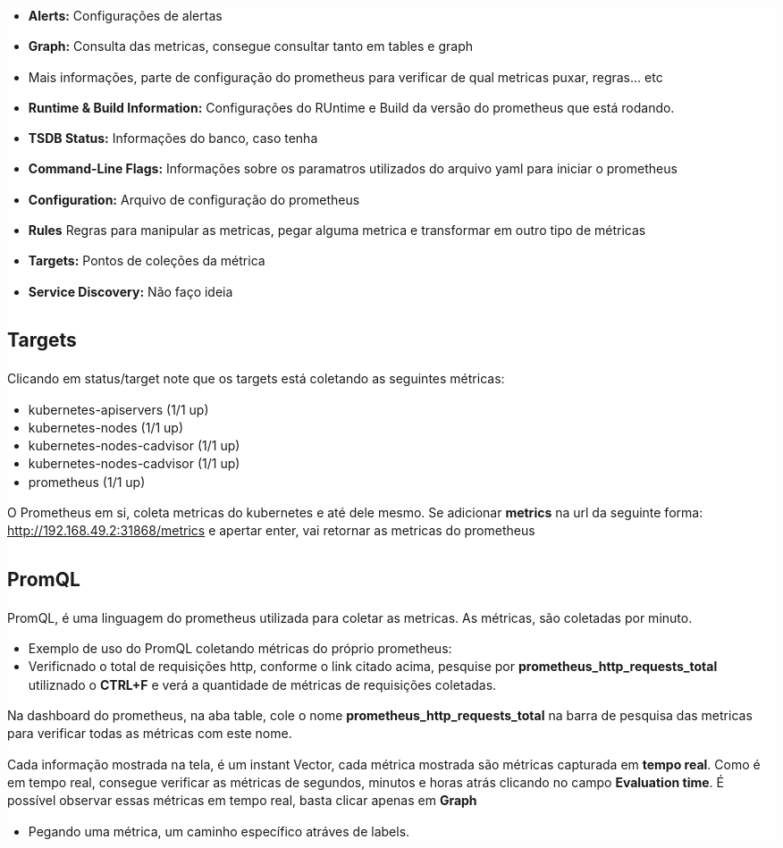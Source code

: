  - **Alerts:** Configurações de alertas

 - **Graph:** Consulta das metricas, consegue consultar tanto em tables e graph

 - Mais informações, parte de configuração do prometheus para verificar de qual metricas puxar, regras... etc

 - **Runtime & Build Information:** Configurações do RUntime e Build da versão do prometheus que está rodando.

 - **TSDB Status:** Informações do banco, caso tenha

 - **Command-Line Flags:** Informações sobre os paramatros utilizados do arquivo yaml para iniciar o prometheus 

 - **Configuration:** Arquivo de configuração do prometheus

 - **Rules** Regras para manipular as metricas, pegar alguma metrica e transformar em outro tipo de métricas

 - **Targets:** Pontos de coleções da métrica

 - **Service Discovery:** Não faço ideia

## Targets
Clicando em status/target note que os targets está coletando as seguintes métricas:

- kubernetes-apiservers (1/1 up)
- kubernetes-nodes (1/1 up)
- kubernetes-nodes-cadvisor (1/1 up)
- kubernetes-nodes-cadvisor (1/1 up)
- prometheus (1/1 up)

O Prometheus em si, coleta metricas do kubernetes e até dele mesmo. Se adicionar **metrics** na url da seguinte forma:
http://192.168.49.2:31868/metrics e apertar enter, vai retornar as metricas do prometheus


## PromQL
PromQL, é uma linguagem do prometheus utilizada para coletar as metricas. As métricas, são coletadas por minuto.

- Exemplo de uso do PromQL coletando métricas do próprio prometheus:
- Verificnado o total de requisições http, conforme o link citado acima, pesquise por **prometheus_http_requests_total** utiliznado o **CTRL+F** e verá a quantidade de métricas de requisições coletadas. 

Na dashboard do prometheus, na aba table, cole o nome **prometheus_http_requests_total** na barra de pesquisa das metricas para verificar todas as métricas com este nome. 

Cada informação mostrada na tela, é um instant Vector, cada métrica mostrada são métricas capturada em **tempo real**. Como é em tempo real, consegue verificar as métricas de segundos, minutos e horas atrás clicando no campo **Evaluation time**. É possível observar essas métricas em tempo real, basta clicar apenas em **Graph**

- Pegando uma métrica, um caminho específico atráves de labels.
